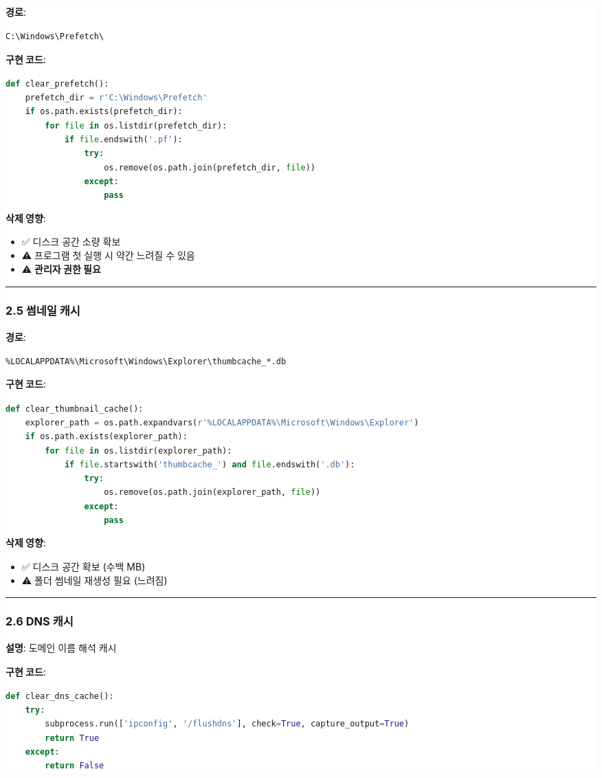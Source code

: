 **경로**:
```
C:\Windows\Prefetch\
```

**구현 코드**:
```python
def clear_prefetch():
    prefetch_dir = r'C:\Windows\Prefetch'
    if os.path.exists(prefetch_dir):
        for file in os.listdir(prefetch_dir):
            if file.endswith('.pf'):
                try:
                    os.remove(os.path.join(prefetch_dir, file))
                except:
                    pass
```

**삭제 영향**:
- ✅ 디스크 공간 소량 확보
- ⚠️ 프로그램 첫 실행 시 약간 느려질 수 있음
- ⚠️ **관리자 권한 필요**

---

### 2.5 썸네일 캐시

**경로**:
```
%LOCALAPPDATA%\Microsoft\Windows\Explorer\thumbcache_*.db
```

**구현 코드**:
```python
def clear_thumbnail_cache():
    explorer_path = os.path.expandvars(r'%LOCALAPPDATA%\Microsoft\Windows\Explorer')
    if os.path.exists(explorer_path):
        for file in os.listdir(explorer_path):
            if file.startswith('thumbcache_') and file.endswith('.db'):
                try:
                    os.remove(os.path.join(explorer_path, file))
                except:
                    pass
```

**삭제 영향**:
- ✅ 디스크 공간 확보 (수백 MB)
- ⚠️ 폴더 썸네일 재생성 필요 (느려짐)

---

### 2.6 DNS 캐시

**설명**: 도메인 이름 해석 캐시

**구현 코드**:
```python
def clear_dns_cache():
    try:
        subprocess.run(['ipconfig', '/flushdns'], check=True, capture_output=True)
        return True
    except:
        return False
```
